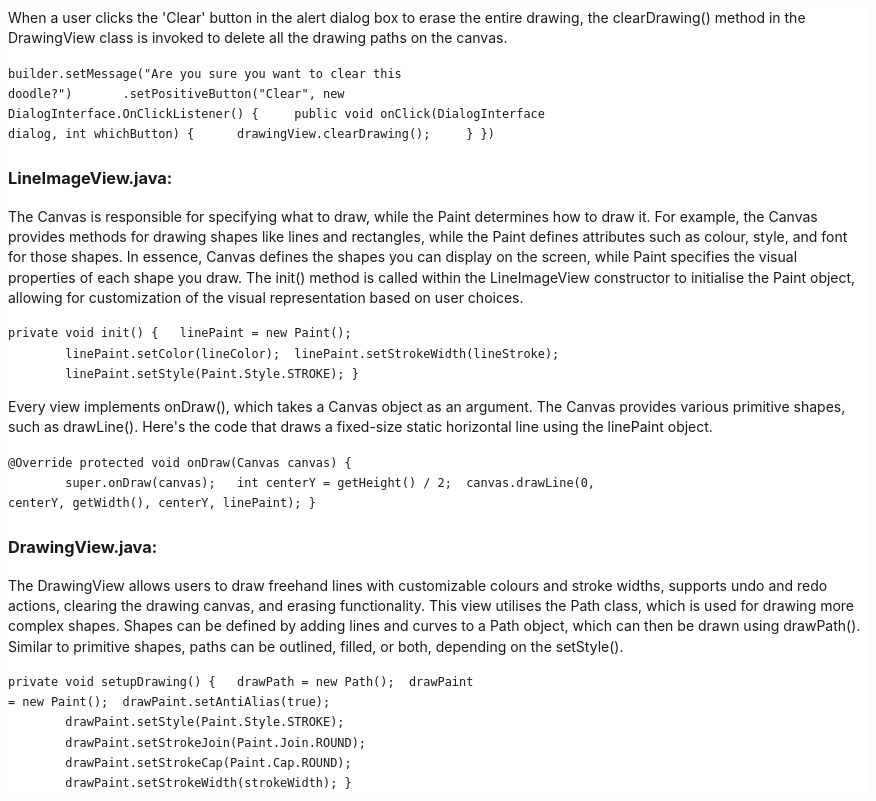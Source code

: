 When a user clicks the 'Clear' button in the alert dialog box to erase the entire
drawing, the clearDrawing() method in the DrawingView class is invoked to
delete all the drawing paths on the canvas.

<code>builder.setMessage("Are you sure you want to clear this doodle?")
&#9;.setPositiveButton("Clear", new DialogInterface.OnClickListener() {
&#9;public void onClick(DialogInterface dialog, int whichButton) {
&#9;drawingView.clearDrawing();
&#9;}
})</code>

<h3><b>LineImageView.java:</b></h3>

The Canvas is responsible for specifying what to draw, while the Paint determines
how to draw it. For example, the Canvas provides methods for drawing shapes like
lines and rectangles, while the Paint defines attributes such as colour, style, and
font for those shapes. In essence, Canvas defines the shapes you can display on the
screen, while Paint specifies the visual properties of each shape you draw. The
init() method is called within the LineImageView constructor to initialise the
Paint object, allowing for customization of the visual representation based on user
choices.

<code>private void init() {
&#9;linePaint = new Paint();
&#9;linePaint.setColor(lineColor);
&#9;linePaint.setStrokeWidth(lineStroke);
&#9;linePaint.setStyle(Paint.Style.STROKE);
}</code>

Every view implements onDraw(), which takes a Canvas object as an argument.
The Canvas provides various primitive shapes, such as drawLine(). Here's the
code that draws a fixed-size static horizontal line using the linePaint object.

<code>@Override
protected void onDraw(Canvas canvas) {
&#9;super.onDraw(canvas);
&#9;int centerY = getHeight() / 2;
&#9;canvas.drawLine(0, centerY, getWidth(), centerY, linePaint);
}</code>

<h3><b>DrawingView.java:</b></h3>

The DrawingView allows users to draw freehand lines with customizable colours
and stroke widths, supports undo and redo actions, clearing the drawing canvas,
and erasing functionality. This view utilises the Path class, which is used for
drawing more complex shapes. Shapes can be defined by adding lines and curves
to a Path object, which can then be drawn using drawPath(). Similar to primitive
shapes, paths can be outlined, filled, or both, depending on the setStyle().

<code>private void setupDrawing() {
&#9;drawPath = new Path();
&#9;drawPaint = new Paint();
&#9;drawPaint.setAntiAlias(true);
&#9;drawPaint.setStyle(Paint.Style.STROKE);
&#9;drawPaint.setStrokeJoin(Paint.Join.ROUND);
&#9;drawPaint.setStrokeCap(Paint.Cap.ROUND);
&#9;drawPaint.setStrokeWidth(strokeWidth);
}</code>
